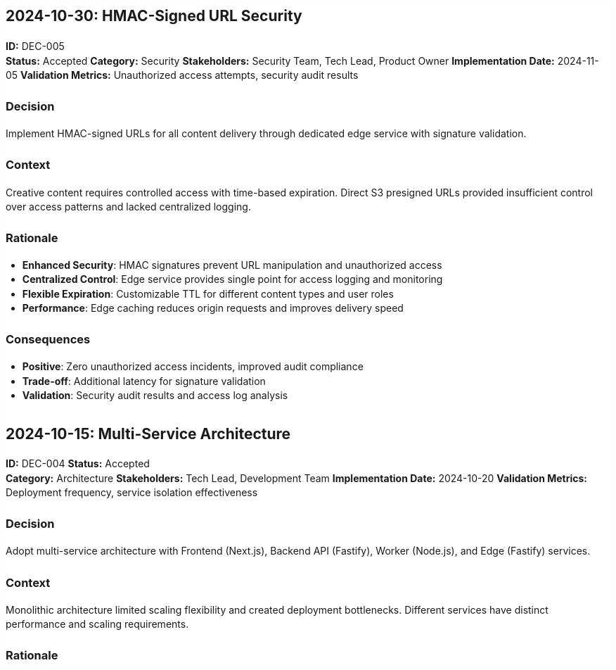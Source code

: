 ## 2024-10-30: HMAC-Signed URL Security

**ID:** DEC-005  
**Status:** Accepted
**Category:** Security
**Stakeholders:** Security Team, Tech Lead, Product Owner
**Implementation Date:** 2024-11-05
**Validation Metrics:** Unauthorized access attempts, security audit results

### Decision

Implement HMAC-signed URLs for all content delivery through dedicated edge service with signature validation.

### Context

Creative content requires controlled access with time-based expiration. Direct S3 presigned URLs provided insufficient control over access patterns and lacked centralized logging.

### Rationale

- **Enhanced Security**: HMAC signatures prevent URL manipulation and unauthorized access
- **Centralized Control**: Edge service provides single point for access logging and monitoring
- **Flexible Expiration**: Customizable TTL for different content types and user roles
- **Performance**: Edge caching reduces origin requests and improves delivery speed

### Consequences
- **Positive**: Zero unauthorized access incidents, improved audit compliance
- **Trade-off**: Additional latency for signature validation
- **Validation**: Security audit results and access log analysis

## 2024-10-15: Multi-Service Architecture

**ID:** DEC-004
**Status:** Accepted  
**Category:** Architecture
**Stakeholders:** Tech Lead, Development Team
**Implementation Date:** 2024-10-20
**Validation Metrics:** Deployment frequency, service isolation effectiveness

### Decision

Adopt multi-service architecture with Frontend (Next.js), Backend API (Fastify), Worker (Node.js), and Edge (Fastify) services.

### Context

Monolithic architecture limited scaling flexibility and created deployment bottlenecks. Different services have distinct performance and scaling requirements.

### Rationale

